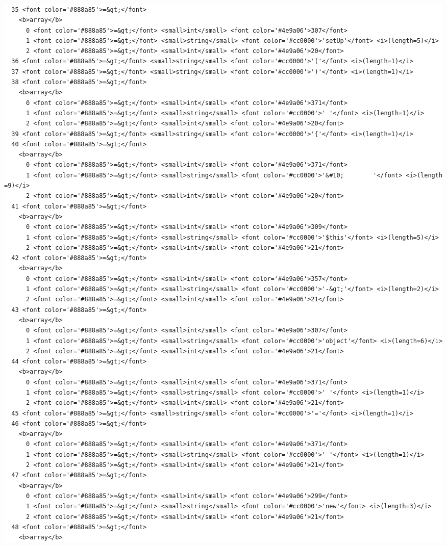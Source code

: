       35 <font color='#888a85'>=&gt;</font> 
        <b>array</b>
          0 <font color='#888a85'>=&gt;</font> <small>int</small> <font color='#4e9a06'>307</font>
          1 <font color='#888a85'>=&gt;</font> <small>string</small> <font color='#cc0000'>'setUp'</font> <i>(length=5)</i>
          2 <font color='#888a85'>=&gt;</font> <small>int</small> <font color='#4e9a06'>20</font>
      36 <font color='#888a85'>=&gt;</font> <small>string</small> <font color='#cc0000'>'('</font> <i>(length=1)</i>
      37 <font color='#888a85'>=&gt;</font> <small>string</small> <font color='#cc0000'>')'</font> <i>(length=1)</i>
      38 <font color='#888a85'>=&gt;</font> 
        <b>array</b>
          0 <font color='#888a85'>=&gt;</font> <small>int</small> <font color='#4e9a06'>371</font>
          1 <font color='#888a85'>=&gt;</font> <small>string</small> <font color='#cc0000'>' '</font> <i>(length=1)</i>
          2 <font color='#888a85'>=&gt;</font> <small>int</small> <font color='#4e9a06'>20</font>
      39 <font color='#888a85'>=&gt;</font> <small>string</small> <font color='#cc0000'>'{'</font> <i>(length=1)</i>
      40 <font color='#888a85'>=&gt;</font> 
        <b>array</b>
          0 <font color='#888a85'>=&gt;</font> <small>int</small> <font color='#4e9a06'>371</font>
          1 <font color='#888a85'>=&gt;</font> <small>string</small> <font color='#cc0000'>'&#10;        '</font> <i>(length=9)</i>
          2 <font color='#888a85'>=&gt;</font> <small>int</small> <font color='#4e9a06'>20</font>
      41 <font color='#888a85'>=&gt;</font> 
        <b>array</b>
          0 <font color='#888a85'>=&gt;</font> <small>int</small> <font color='#4e9a06'>309</font>
          1 <font color='#888a85'>=&gt;</font> <small>string</small> <font color='#cc0000'>'$this'</font> <i>(length=5)</i>
          2 <font color='#888a85'>=&gt;</font> <small>int</small> <font color='#4e9a06'>21</font>
      42 <font color='#888a85'>=&gt;</font> 
        <b>array</b>
          0 <font color='#888a85'>=&gt;</font> <small>int</small> <font color='#4e9a06'>357</font>
          1 <font color='#888a85'>=&gt;</font> <small>string</small> <font color='#cc0000'>'-&gt;'</font> <i>(length=2)</i>
          2 <font color='#888a85'>=&gt;</font> <small>int</small> <font color='#4e9a06'>21</font>
      43 <font color='#888a85'>=&gt;</font> 
        <b>array</b>
          0 <font color='#888a85'>=&gt;</font> <small>int</small> <font color='#4e9a06'>307</font>
          1 <font color='#888a85'>=&gt;</font> <small>string</small> <font color='#cc0000'>'object'</font> <i>(length=6)</i>
          2 <font color='#888a85'>=&gt;</font> <small>int</small> <font color='#4e9a06'>21</font>
      44 <font color='#888a85'>=&gt;</font> 
        <b>array</b>
          0 <font color='#888a85'>=&gt;</font> <small>int</small> <font color='#4e9a06'>371</font>
          1 <font color='#888a85'>=&gt;</font> <small>string</small> <font color='#cc0000'>' '</font> <i>(length=1)</i>
          2 <font color='#888a85'>=&gt;</font> <small>int</small> <font color='#4e9a06'>21</font>
      45 <font color='#888a85'>=&gt;</font> <small>string</small> <font color='#cc0000'>'='</font> <i>(length=1)</i>
      46 <font color='#888a85'>=&gt;</font> 
        <b>array</b>
          0 <font color='#888a85'>=&gt;</font> <small>int</small> <font color='#4e9a06'>371</font>
          1 <font color='#888a85'>=&gt;</font> <small>string</small> <font color='#cc0000'>' '</font> <i>(length=1)</i>
          2 <font color='#888a85'>=&gt;</font> <small>int</small> <font color='#4e9a06'>21</font>
      47 <font color='#888a85'>=&gt;</font> 
        <b>array</b>
          0 <font color='#888a85'>=&gt;</font> <small>int</small> <font color='#4e9a06'>299</font>
          1 <font color='#888a85'>=&gt;</font> <small>string</small> <font color='#cc0000'>'new'</font> <i>(length=3)</i>
          2 <font color='#888a85'>=&gt;</font> <small>int</small> <font color='#4e9a06'>21</font>
      48 <font color='#888a85'>=&gt;</font> 
        <b>array</b>